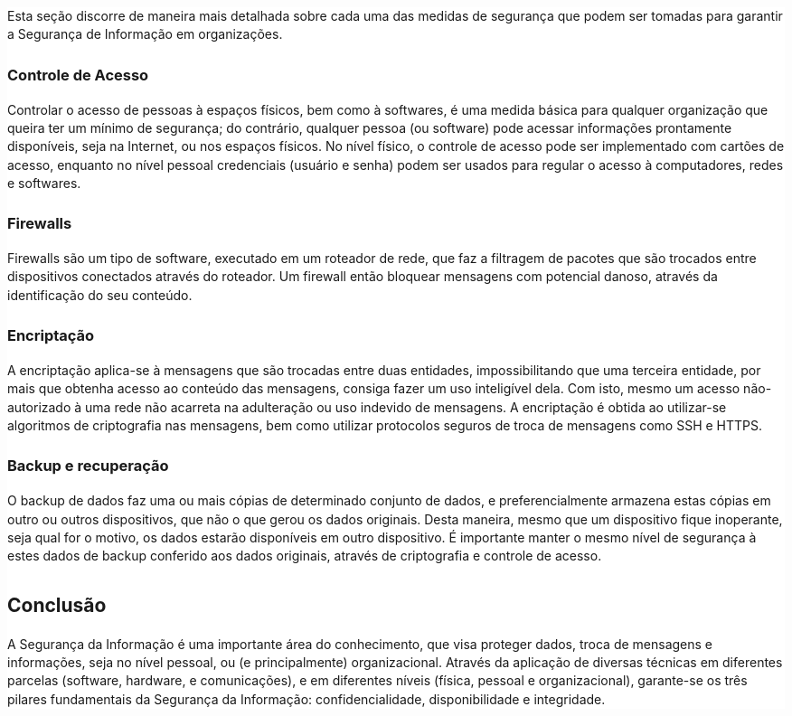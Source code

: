 Esta seção discorre de maneira mais detalhada sobre cada uma das medidas de segurança que podem ser tomadas para 
garantir a Segurança de Informação em organizações.

### Controle de Acesso

Controlar o acesso de pessoas à espaços físicos, bem como à softwares, é uma medida básica para qualquer organização que 
queira ter um mínimo de segurança; do contrário, qualquer pessoa (ou software) pode acessar informações prontamente 
disponíveis, seja na Internet, ou nos espaços físicos. No nível físico, o controle de acesso pode ser implementado com 
cartões de acesso, enquanto no nível pessoal credenciais (usuário e senha) podem ser usados para regular o acesso à 
computadores, redes e softwares.

### Firewalls

Firewalls são um tipo de software, executado em um roteador de rede, que faz a filtragem de pacotes que são trocados 
entre dispositivos conectados através do roteador. Um firewall então bloquear mensagens com potencial danoso, através da 
identificação do seu conteúdo. 

### Encriptação

A encriptação aplica-se à mensagens que são trocadas entre duas entidades, impossibilitando que uma terceira entidade, 
por mais que obtenha acesso ao conteúdo das mensagens, consiga fazer um uso inteligível dela. Com isto, mesmo um acesso 
não-autorizado à uma rede não acarreta na adulteração ou uso indevido de mensagens. A encriptação é obtida ao 
utilizar-se algoritmos de criptografia nas mensagens, bem como utilizar protocolos seguros de troca de mensagens como 
SSH e HTTPS.

### Backup e recuperação

O backup de dados faz uma ou mais cópias de determinado conjunto de dados, e preferencialmente armazena estas cópias em 
outro ou outros dispositivos, que não o que gerou os dados originais. Desta maneira, mesmo que um dispositivo fique 
inoperante, seja qual for o motivo, os dados estarão disponíveis em outro dispositivo. É importante manter o mesmo nível 
de segurança à estes dados de backup conferido aos dados originais, através de criptografia e controle de acesso.

## Conclusão

A Segurança da Informação é uma importante área do conhecimento, que visa proteger dados, troca de mensagens e 
informações, seja no nível pessoal, ou (e principalmente) organizacional. Através da aplicação de diversas técnicas em 
diferentes parcelas (software, hardware, e comunicações), e em diferentes níveis (física, pessoal e organizacional), 
garante-se os três pilares fundamentais da Segurança da Informação: confidencialidade, disponibilidade e integridade.
